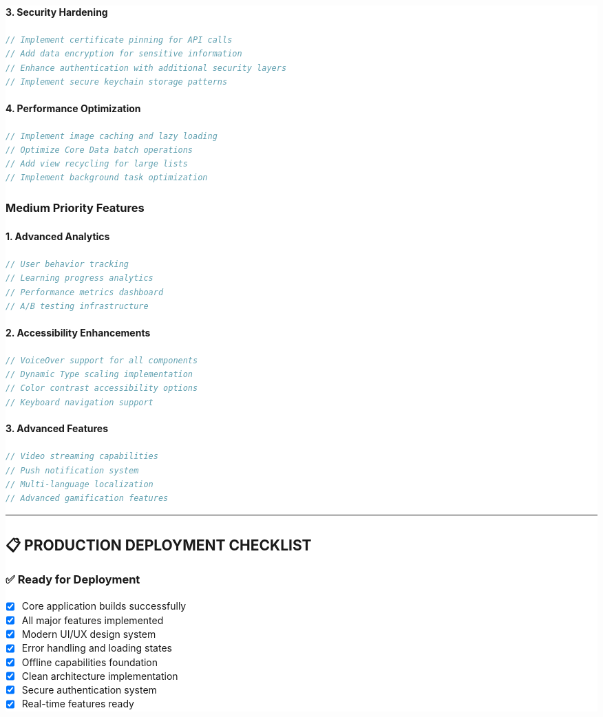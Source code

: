 #### 3. **Security Hardening**
```swift
// Implement certificate pinning for API calls
// Add data encryption for sensitive information
// Enhance authentication with additional security layers
// Implement secure keychain storage patterns
```

#### 4. **Performance Optimization**
```swift
// Implement image caching and lazy loading
// Optimize Core Data batch operations
// Add view recycling for large lists
// Implement background task optimization
```

### **Medium Priority Features**

#### 1. **Advanced Analytics**
```swift
// User behavior tracking
// Learning progress analytics
// Performance metrics dashboard
// A/B testing infrastructure
```

#### 2. **Accessibility Enhancements**
```swift
// VoiceOver support for all components
// Dynamic Type scaling implementation
// Color contrast accessibility options
// Keyboard navigation support
```

#### 3. **Advanced Features**
```swift
// Video streaming capabilities
// Push notification system
// Multi-language localization
// Advanced gamification features
```

---

## 📋 PRODUCTION DEPLOYMENT CHECKLIST

### ✅ **Ready for Deployment**
- [x] Core application builds successfully
- [x] All major features implemented
- [x] Modern UI/UX design system
- [x] Error handling and loading states
- [x] Offline capabilities foundation
- [x] Clean architecture implementation
- [x] Secure authentication system
- [x] Real-time features ready
